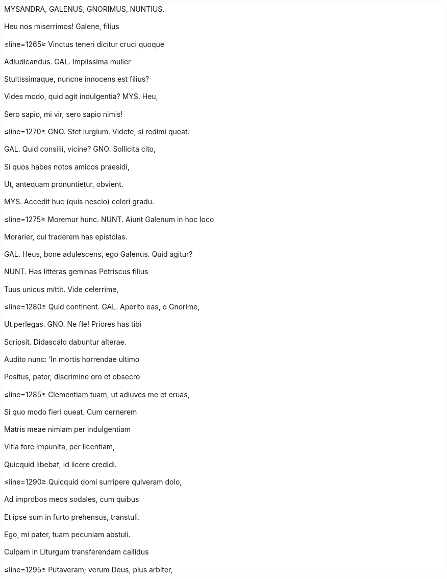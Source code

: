 MYSANDRA, GALENUS, GNORIMUS, NUNTIUS.

Heu nos miserrimos! Galene, filius

≤line=1265≥ Vinctus teneri dicitur cruci quoque

Adiudicandus. GAL. Impiissima mulier

Stultissimaque, nuncne innocens est filius?

Vides modo, quid agit indulgentia? MYS. Heu,

Sero sapio, mi vir, sero sapio nimis!

≤line=1270≥ GNO. Stet iurgium. Videte, si redimi queat.

GAL. Quid consilii, vicine? GNO. Sollicita cito,

Si quos habes notos amicos praesidi,

Ut, antequam pronuntietur, obvient.

MYS. Accedit huc (quis nescio) celeri gradu.

≤line=1275≥ Moremur hunc. NUNT. Aiunt Galenum in hoc loco

Morarier, cui traderem has epistolas.

GAL. Heus, bone adulescens, ego Galenus. Quid agitur?

NUNT. Has litteras geminas Petriscus filius

Tuus unicus mittit. Vide celerrime,

≤line=1280≥ Quid continent. GAL. Aperito eas, o Gnorime,

Ut perlegas. GNO. Ne fle! Priores has tibi

Scripsit. Didascalo dabuntur alterae.

Audito nunc: ’In mortis horrendae ultimo

Positus, pater, discrimine oro et obsecro

≤line=1285≥ Clementiam tuam, ut adiuves me et eruas,

Si quo modo fieri queat. Cum cernerem

Matris meae nimiam per indulgentiam

Vitia fore impunita, per licentiam,

Quicquid libebat, id licere credidi.

≤line=1290≥ Quicquid domi surripere quiveram dolo,

Ad improbos meos sodales, cum quibus

Et ipse sum in furto prehensus, transtuli.

Ego, mi pater, tuam pecuniam abstuli.

Culpam in Liturgum transferendam callidus

≤line=1295≥ Putaveram; verum Deus, pius arbiter,
